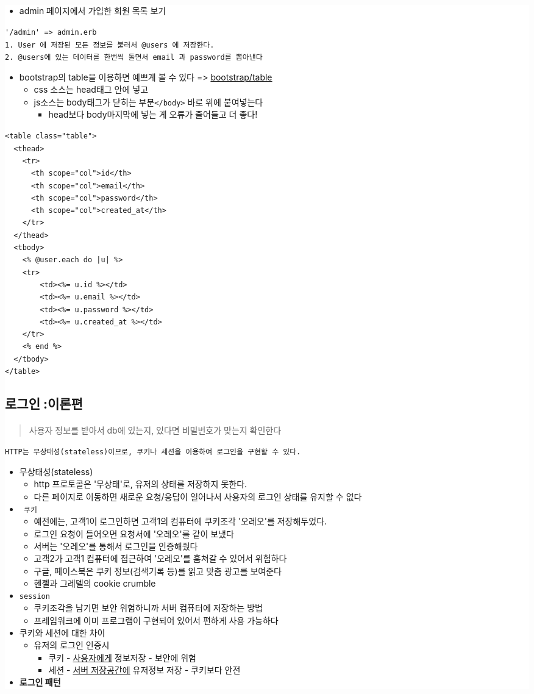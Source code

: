 * admin 페이지에서 가입한 회원 목록 보기

```
'/admin' => admin.erb
1. User 에 저장된 모든 정보를 불러서 @users 에 저장한다.
2. @users에 있는 데이터를 한번씩 돌면서 email 과 password를 뽑아낸다
```

* bootstrap의 table을 이용하면 예쁘게 볼 수 있다 => [bootstrap/table]('https://getbootstrap.com/docs/4.1/content/tables/')
  * css 소스는 head태그 안에 넣고
  * js소스는 body태그가 닫히는 부분`</body>` 바로 위에 붙여넣는다
    * head보다 body마지막에 넣는 게 오류가 줄어들고 더 좋다!

```erb
<table class="table">
  <thead>
    <tr>
      <th scope="col">id</th>
      <th scope="col">email</th>
      <th scope="col">password</th>
      <th scope="col">created_at</th>
    </tr>
  </thead>
  <tbody>
    <% @user.each do |u| %>
    <tr>
        <td><%= u.id %></td>
        <td><%= u.email %></td>
        <td><%= u.password %></td>
        <td><%= u.created_at %></td>
    </tr>
    <% end %>
  </tbody>
</table>
```



## 로그인 :이론편

> 사용자 정보를 받아서 db에 있는지, 있다면 비밀번호가 맞는지 확인한다

```
HTTP는 무상태성(stateless)이므로, 쿠키나 세션을 이용하여 로그인을 구현할 수 있다.
```

* 무상태성(stateless)
  * http 프로토콜은 '무상태'로, 유저의 상태를 저장하지 못한다.
  * 다른 페이지로 이동하면 새로운 요청/응답이 일어나서 사용자의 로그인 상태를 유지할 수 없다
* ` 쿠키`
  * 예전에는, 고객1이 로그인하면 고객1의 컴퓨터에 쿠키조각 '오레오'를 저장해두었다.
  * 로그인 요청이 들어오면 요청서에 '오레오'를 같이 보냈다
  * 서버는 '오레오'를 통해서 로그인을 인증해줬다
  * 고객2가 고객1 컴퓨터에 접근하여 '오레오'를 훔쳐갈 수 있어서 위험하다
  * 구글, 페이스북은 쿠키 정보(검색기록 등)를 읽고 맞춤 광고를 보여준다
  * 헨젤과 그레텔의 cookie crumble
* `session`
  * 쿠키조각을 남기면 보안 위험하니까 서버 컴퓨터에 저장하는 방법
  * 프레임워크에 이미 프로그램이 구현되어 있어서 편하게 사용 가능하다
* 쿠키와 세션에 대한 차이
  - 유저의 로그인 인증시
    - 쿠키 - <u>사용자에게</u> 정보저장 - 보안에 위험
    - 세션 - <u>서버 저장공간에</u> 유저정보 저장 - 쿠키보다 안전
* **로그인 패턴**
